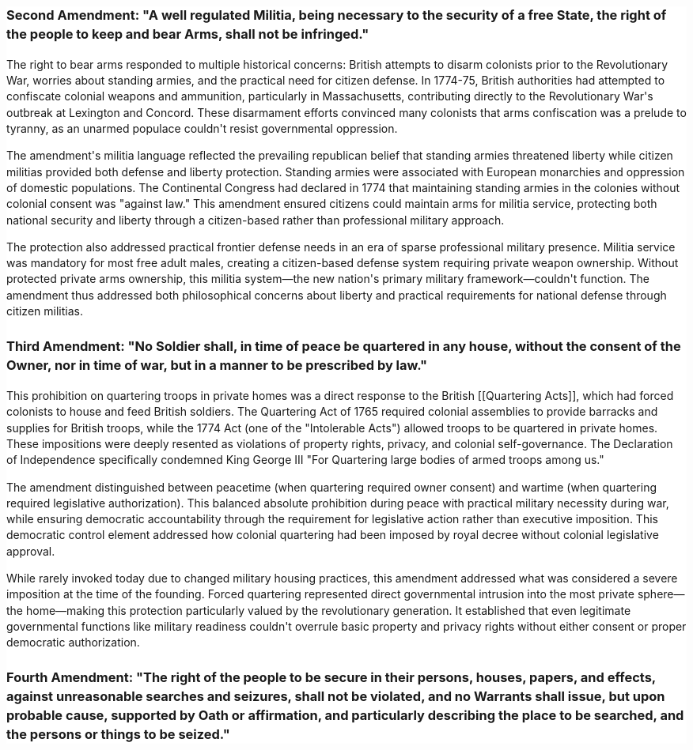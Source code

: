 ### Second Amendment: "A well regulated Militia, being necessary to the security of a free State, the right of the people to keep and bear Arms, shall not be infringed."

The right to bear arms responded to multiple historical concerns: British attempts to disarm colonists prior to the Revolutionary War, worries about standing armies, and the practical need for citizen defense. In 1774-75, British authorities had attempted to confiscate colonial weapons and ammunition, particularly in Massachusetts, contributing directly to the Revolutionary War's outbreak at Lexington and Concord. These disarmament efforts convinced many colonists that arms confiscation was a prelude to tyranny, as an unarmed populace couldn't resist governmental oppression.

The amendment's militia language reflected the prevailing republican belief that standing armies threatened liberty while citizen militias provided both defense and liberty protection. Standing armies were associated with European monarchies and oppression of domestic populations. The Continental Congress had declared in 1774 that maintaining standing armies in the colonies without colonial consent was "against law." This amendment ensured citizens could maintain arms for militia service, protecting both national security and liberty through a citizen-based rather than professional military approach.

The protection also addressed practical frontier defense needs in an era of sparse professional military presence. Militia service was mandatory for most free adult males, creating a citizen-based defense system requiring private weapon ownership. Without protected private arms ownership, this militia system—the new nation's primary military framework—couldn't function. The amendment thus addressed both philosophical concerns about liberty and practical requirements for national defense through citizen militias.

### Third Amendment: "No Soldier shall, in time of peace be quartered in any house, without the consent of the Owner, nor in time of war, but in a manner to be prescribed by law."

This prohibition on quartering troops in private homes was a direct response to the British [[Quartering Acts]], which had forced colonists to house and feed British soldiers. The Quartering Act of 1765 required colonial assemblies to provide barracks and supplies for British troops, while the 1774 Act (one of the "Intolerable Acts") allowed troops to be quartered in private homes. These impositions were deeply resented as violations of property rights, privacy, and colonial self-governance. The Declaration of Independence specifically condemned King George III "For Quartering large bodies of armed troops among us."

The amendment distinguished between peacetime (when quartering required owner consent) and wartime (when quartering required legislative authorization). This balanced absolute prohibition during peace with practical military necessity during war, while ensuring democratic accountability through the requirement for legislative action rather than executive imposition. This democratic control element addressed how colonial quartering had been imposed by royal decree without colonial legislative approval.

While rarely invoked today due to changed military housing practices, this amendment addressed what was considered a severe imposition at the time of the founding. Forced quartering represented direct governmental intrusion into the most private sphere—the home—making this protection particularly valued by the revolutionary generation. It established that even legitimate governmental functions like military readiness couldn't overrule basic property and privacy rights without either consent or proper democratic authorization.

### Fourth Amendment: "The right of the people to be secure in their persons, houses, papers, and effects, against unreasonable searches and seizures, shall not be violated, and no Warrants shall issue, but upon probable cause, supported by Oath or affirmation, and particularly describing the place to be searched, and the persons or things to be seized."

